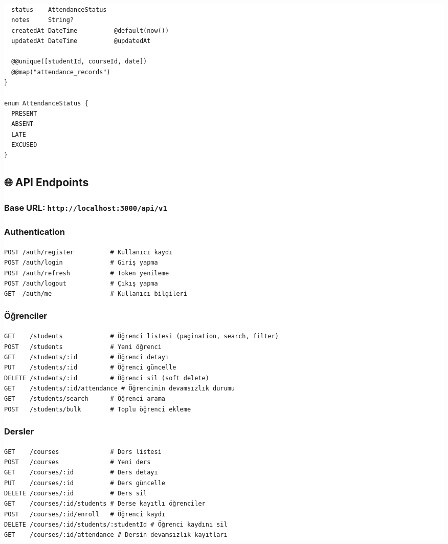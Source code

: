 ```prisma
  status    AttendanceStatus
  notes     String?
  createdAt DateTime          @default(now())
  updatedAt DateTime          @updatedAt

  @@unique([studentId, courseId, date])
  @@map("attendance_records")
}

enum AttendanceStatus {
  PRESENT
  ABSENT
  LATE
  EXCUSED
}
```

## 🌐 API Endpoints

### Base URL: `http://localhost:3000/api/v1`

### Authentication

```http
POST /auth/register          # Kullanıcı kaydı
POST /auth/login             # Giriş yapma
POST /auth/refresh           # Token yenileme
POST /auth/logout            # Çıkış yapma
GET  /auth/me                # Kullanıcı bilgileri
```

### Öğrenciler

```http
GET    /students             # Öğrenci listesi (pagination, search, filter)
POST   /students             # Yeni öğrenci
GET    /students/:id         # Öğrenci detayı
PUT    /students/:id         # Öğrenci güncelle
DELETE /students/:id         # Öğrenci sil (soft delete)
GET    /students/:id/attendance # Öğrencinin devamsızlık durumu
GET    /students/search      # Öğrenci arama
POST   /students/bulk        # Toplu öğrenci ekleme
```

### Dersler

```http
GET    /courses              # Ders listesi
POST   /courses              # Yeni ders
GET    /courses/:id          # Ders detayı
PUT    /courses/:id          # Ders güncelle
DELETE /courses/:id          # Ders sil
GET    /courses/:id/students # Derse kayıtlı öğrenciler
POST   /courses/:id/enroll   # Öğrenci kaydı
DELETE /courses/:id/students/:studentId # Öğrenci kaydını sil
GET    /courses/:id/attendance # Dersin devamsızlık kayıtları
```
